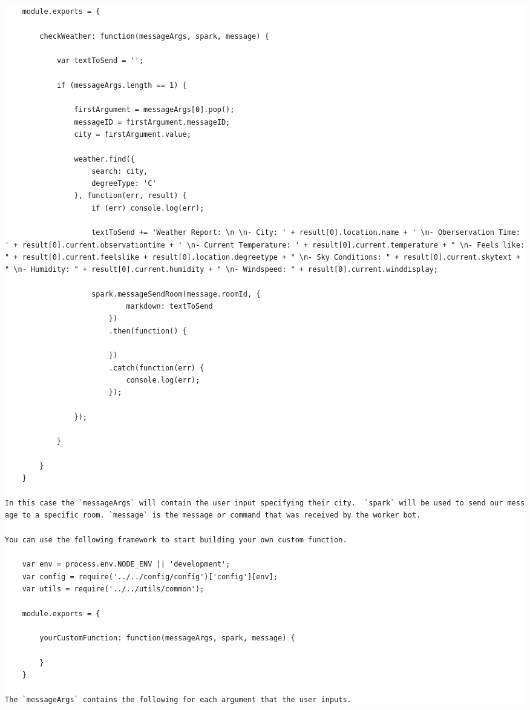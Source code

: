         module.exports = {

            checkWeather: function(messageArgs, spark, message) {

                var textToSend = '';

                if (messageArgs.length == 1) {
            
                    firstArgument = messageArgs[0].pop();
                    messageID = firstArgument.messageID;
                    city = firstArgument.value;

                    weather.find({
                        search: city,
                        degreeType: 'C'
                    }, function(err, result) {
                        if (err) console.log(err);

                        textToSend += 'Weather Report: \n \n- City: ' + result[0].location.name + ' \n- Oberservation Time: ' + result[0].current.observationtime + ' \n- Current Temperature: ' + result[0].current.temperature + " \n- Feels like: " + result[0].current.feelslike + result[0].location.degreetype + " \n- Sky Conditions: " + result[0].current.skytext + " \n- Humidity: " + result[0].current.humidity + " \n- Windspeed: " + result[0].current.winddisplay;

                        spark.messageSendRoom(message.roomId, {
                                markdown: textToSend
                            })
                            .then(function() {

                            })
                            .catch(function(err) {
                                console.log(err);
                            });

                    });

                }

            }
        }

    In this case the `messageArgs` will contain the user input specifying their city.  `spark` will be used to send our message to a specific room. `message` is the message or command that was received by the worker bot.

    You can use the following framework to start building your own custom function.

        var env = process.env.NODE_ENV || 'development';
        var config = require('../../config/config')['config'][env];
        var utils = require('../../utils/common');

        module.exports = {
   
            yourCustomFunction: function(messageArgs, spark, message) {

            }
        }

    The `messageArgs` contains the following for each argument that the user inputs.
